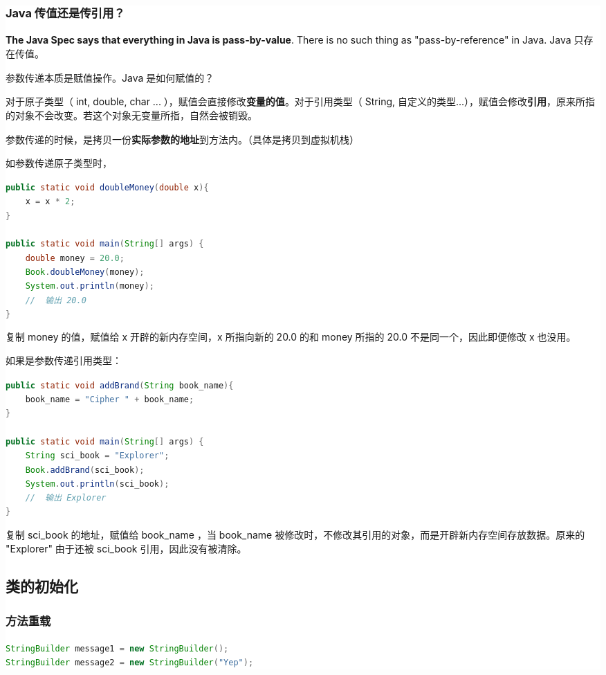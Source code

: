### Java 传值还是传引用？

**The Java Spec says that everything in Java is pass-by-value**. There is no such thing as "pass-by-reference" in Java. Java 只存在传值。

参数传递本质是赋值操作。Java 是如何赋值的？

对于原子类型（ int, double, char ... ），赋值会直接修改**变量的值**。对于引用类型（ String, 自定义的类型...），赋值会修改**引用**，原来所指的对象不会改变。若这个对象无变量所指，自然会被销毁。

参数传递的时候，是拷贝一份**实际参数的地址**到方法内。（具体是拷贝到虚拟机栈）

如参数传递原子类型时，

```java
public static void doubleMoney(double x){
    x = x * 2;
}

public static void main(String[] args) {
    double money = 20.0;
    Book.doubleMoney(money);
    System.out.println(money);
    //	输出 20.0
}
```

复制 money 的值，赋值给 x 开辟的新内存空间，x 所指向新的 20.0 的和 money 所指的 20.0 不是同一个，因此即便修改 x 也没用。

如果是参数传递引用类型：

```java
public static void addBrand(String book_name){
    book_name = "Cipher " + book_name;
}

public static void main(String[] args) {
    String sci_book = "Explorer";
    Book.addBrand(sci_book);
    System.out.println(sci_book);
    //	输出 Explorer
}
```

复制 sci_book 的地址，赋值给 book_name ，当 book_name 被修改时，不修改其引用的对象，而是开辟新内存空间存放数据。原来的 "Explorer" 由于还被 sci_book 引用，因此没有被清除。

## 类的初始化

### 方法重载

```java
StringBuilder message1 = new StringBuilder();
StringBuilder message2 = new StringBuilder("Yep");
```
